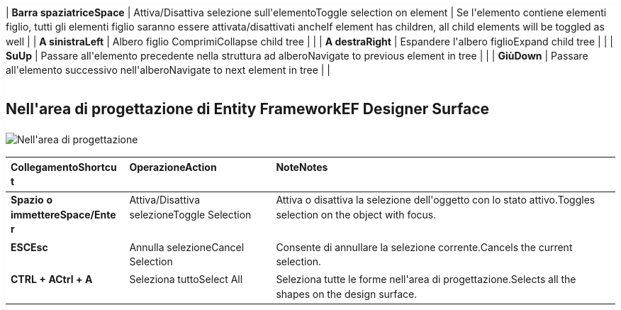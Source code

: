 | <span data-ttu-id="6a1a0-175">**Barra spaziatrice**</span><span class="sxs-lookup"><span data-stu-id="6a1a0-175">**Space**</span></span> | <span data-ttu-id="6a1a0-176">Attiva/Disattiva selezione sull'elemento</span><span class="sxs-lookup"><span data-stu-id="6a1a0-176">Toggle selection on element</span></span>                                                               | <span data-ttu-id="6a1a0-177">Se l'elemento contiene elementi figlio, tutti gli elementi figlio saranno essere attivata/disattivati anche</span><span class="sxs-lookup"><span data-stu-id="6a1a0-177">If element has children, all child elements will be toggled as well</span></span> |
| <span data-ttu-id="6a1a0-178">**A sinistra**</span><span class="sxs-lookup"><span data-stu-id="6a1a0-178">**Left**</span></span>  | <span data-ttu-id="6a1a0-179">Albero figlio Comprimi</span><span class="sxs-lookup"><span data-stu-id="6a1a0-179">Collapse child tree</span></span>                                                                       |                                                                     |
| <span data-ttu-id="6a1a0-180">**A destra**</span><span class="sxs-lookup"><span data-stu-id="6a1a0-180">**Right**</span></span> | <span data-ttu-id="6a1a0-181">Espandere l'albero figlio</span><span class="sxs-lookup"><span data-stu-id="6a1a0-181">Expand child tree</span></span>                                                                         |                                                                     |
| <span data-ttu-id="6a1a0-182">**Su**</span><span class="sxs-lookup"><span data-stu-id="6a1a0-182">**Up**</span></span>    | <span data-ttu-id="6a1a0-183">Passare all'elemento precedente nella struttura ad albero</span><span class="sxs-lookup"><span data-stu-id="6a1a0-183">Navigate to previous element in tree</span></span>                                                      |                                                                     |
| <span data-ttu-id="6a1a0-184">**Giù**</span><span class="sxs-lookup"><span data-stu-id="6a1a0-184">**Down**</span></span>  | <span data-ttu-id="6a1a0-185">Passare all'elemento successivo nell'albero</span><span class="sxs-lookup"><span data-stu-id="6a1a0-185">Navigate to next element in tree</span></span>                                                          |                                                                     |

## <a name="ef-designer-surface"></a><span data-ttu-id="6a1a0-186">Nell'area di progettazione di Entity Framework</span><span class="sxs-lookup"><span data-stu-id="6a1a0-186">EF Designer Surface</span></span>

![Nell'area di progettazione](~/ef6/media/designersurface.png)

| <span data-ttu-id="6a1a0-188">Collegamento</span><span class="sxs-lookup"><span data-stu-id="6a1a0-188">Shortcut</span></span>                                                                                | <span data-ttu-id="6a1a0-189">Operazione</span><span class="sxs-lookup"><span data-stu-id="6a1a0-189">Action</span></span>                      | <span data-ttu-id="6a1a0-190">Note</span><span class="sxs-lookup"><span data-stu-id="6a1a0-190">Notes</span></span>                                                                                                                                                                                                                               |
|:----------------------------------------------------------------------------------------|:----------------------------|:------------------------------------------------------------------------------------------------------------------------------------------------------------------------------------------------------------------------------------|
| <span data-ttu-id="6a1a0-191">**Spazio o immettere**</span><span class="sxs-lookup"><span data-stu-id="6a1a0-191">**Space/Enter**</span></span>                                                                         | <span data-ttu-id="6a1a0-192">Attiva/Disattiva selezione</span><span class="sxs-lookup"><span data-stu-id="6a1a0-192">Toggle Selection</span></span>            | <span data-ttu-id="6a1a0-193">Attiva o disattiva la selezione dell'oggetto con lo stato attivo.</span><span class="sxs-lookup"><span data-stu-id="6a1a0-193">Toggles selection on the object with focus.</span></span>                                                                                                                                                                                         |
| <span data-ttu-id="6a1a0-194">**ESC**</span><span class="sxs-lookup"><span data-stu-id="6a1a0-194">**Esc**</span></span>                                                                                 | <span data-ttu-id="6a1a0-195">Annulla selezione</span><span class="sxs-lookup"><span data-stu-id="6a1a0-195">Cancel Selection</span></span>            | <span data-ttu-id="6a1a0-196">Consente di annullare la selezione corrente.</span><span class="sxs-lookup"><span data-stu-id="6a1a0-196">Cancels the current selection.</span></span>                                                                                                                                                                                                      |
| <span data-ttu-id="6a1a0-197">**CTRL + A**</span><span class="sxs-lookup"><span data-stu-id="6a1a0-197">**Ctrl + A**</span></span>                                                                            | <span data-ttu-id="6a1a0-198">Seleziona tutto</span><span class="sxs-lookup"><span data-stu-id="6a1a0-198">Select All</span></span>                  | <span data-ttu-id="6a1a0-199">Seleziona tutte le forme nell'area di progettazione.</span><span class="sxs-lookup"><span data-stu-id="6a1a0-199">Selects all the shapes on the design surface.</span></span>                                                                                                                                                                                       |